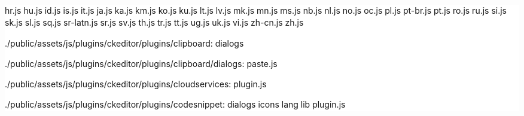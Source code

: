 hr.js
hu.js
id.js
is.js
it.js
ja.js
ka.js
km.js
ko.js
ku.js
lt.js
lv.js
mk.js
mn.js
ms.js
nb.js
nl.js
no.js
oc.js
pl.js
pt-br.js
pt.js
ro.js
ru.js
si.js
sk.js
sl.js
sq.js
sr-latn.js
sr.js
sv.js
th.js
tr.js
tt.js
ug.js
uk.js
vi.js
zh-cn.js
zh.js

./public/assets/js/plugins/ckeditor/plugins/clipboard:
dialogs

./public/assets/js/plugins/ckeditor/plugins/clipboard/dialogs:
paste.js

./public/assets/js/plugins/ckeditor/plugins/cloudservices:
plugin.js

./public/assets/js/plugins/ckeditor/plugins/codesnippet:
dialogs
icons
lang
lib
plugin.js
